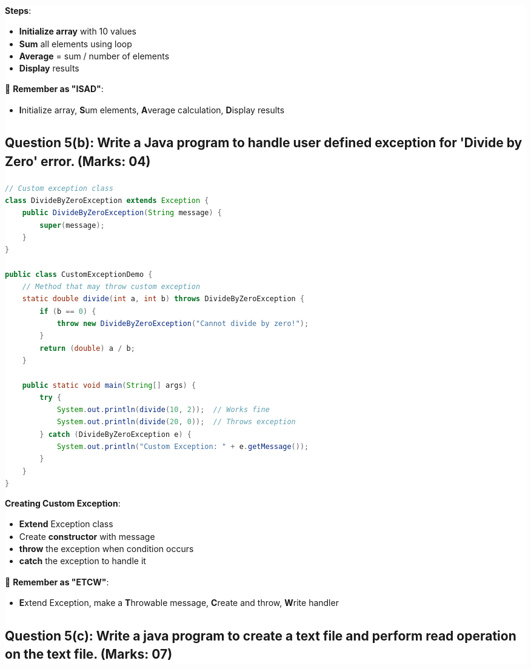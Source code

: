**Steps**:
* **Initialize array** with 10 values
* **Sum** all elements using loop
* **Average** = sum / number of elements
* **Display** results

📝 **Remember as "ISAD"**:

- **I**nitialize array, **S**um elements, **A**verage calculation, **D**isplay results

## Question 5(b): Write a Java program to handle user defined exception for 'Divide by Zero' error. (Marks: 04)

```java
// Custom exception class
class DivideByZeroException extends Exception {
    public DivideByZeroException(String message) {
        super(message);
    }
}

public class CustomExceptionDemo {
    // Method that may throw custom exception
    static double divide(int a, int b) throws DivideByZeroException {
        if (b == 0) {
            throw new DivideByZeroException("Cannot divide by zero!");
        }
        return (double) a / b;
    }
    
    public static void main(String[] args) {
        try {
            System.out.println(divide(10, 2));  // Works fine
            System.out.println(divide(20, 0));  // Throws exception
        } catch (DivideByZeroException e) {
            System.out.println("Custom Exception: " + e.getMessage());
        }
    }
}
```

**Creating Custom Exception**:
* **Extend** Exception class
* Create **constructor** with message
* **throw** the exception when condition occurs
* **catch** the exception to handle it

📝 **Remember as "ETCW"**:

- **E**xtend Exception, make a **T**hrowable message, **C**reate and throw, **W**rite handler

## Question 5(c): Write a java program to create a text file and perform read operation on the text file. (Marks: 07)
